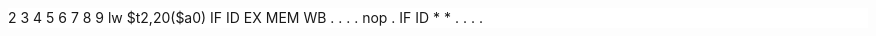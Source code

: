    <td width="59">2</td>

   <td width="59">3</td>

   <td width="60">4</td>

   <td width="59">5</td>

   <td width="28">6</td>

   <td colspan="2" width="92">7</td>

   <td width="60">8</td>

   <td width="14">9</td>

   <td width="8"> </td>

  </tr>

  <tr>

   <td width="182">lw $t2,20($a0) IF</td>

   <td width="59">ID</td>

   <td width="59">EX</td>

   <td width="60">MEM</td>

   <td width="59">WB</td>

   <td width="28">.</td>

   <td colspan="2" width="92">.</td>

   <td width="60">.</td>

   <td width="14">.</td>

   <td width="8"> </td>

  </tr>

  <tr>

   <td width="182">nop                                 .</td>

   <td width="59">IF</td>

   <td width="59">ID</td>

   <td width="60">*</td>

   <td width="59">*</td>

   <td width="28">.</td>

   <td colspan="2" width="92">.</td>

   <td width="60">.</td>

   <td width="14">.</td>

   <td width="8"> </td>
